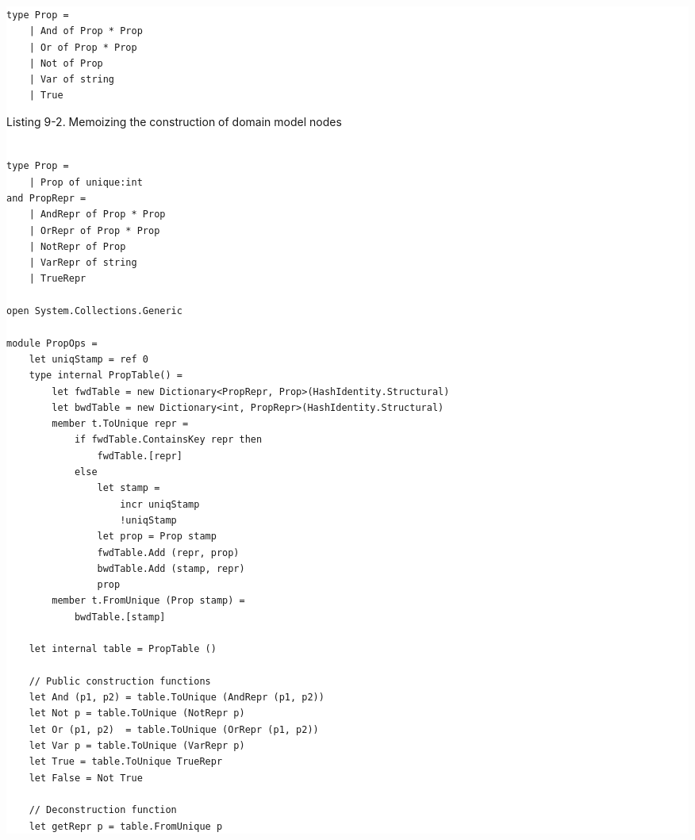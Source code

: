 ```F#
type Prop =
    | And of Prop * Prop
    | Or of Prop * Prop
    | Not of Prop
    | Var of string
    | True
```

Listing 9-2.  Memoizing the construction of domain model nodes

```F#

type Prop =
    | Prop of unique:int
and PropRepr =
    | AndRepr of Prop * Prop
    | OrRepr of Prop * Prop
    | NotRepr of Prop
    | VarRepr of string
    | TrueRepr

open System.Collections.Generic

module PropOps =
    let uniqStamp = ref 0
    type internal PropTable() =
        let fwdTable = new Dictionary<PropRepr, Prop>(HashIdentity.Structural)
        let bwdTable = new Dictionary<int, PropRepr>(HashIdentity.Structural)
        member t.ToUnique repr =
            if fwdTable.ContainsKey repr then 
                fwdTable.[repr]
            else 
                let stamp = 
                    incr uniqStamp
                    !uniqStamp
                let prop = Prop stamp
                fwdTable.Add (repr, prop)
                bwdTable.Add (stamp, repr)
                prop
        member t.FromUnique (Prop stamp) =
            bwdTable.[stamp]

    let internal table = PropTable ()

    // Public construction functions
    let And (p1, p2) = table.ToUnique (AndRepr (p1, p2))
    let Not p = table.ToUnique (NotRepr p)
    let Or (p1, p2)  = table.ToUnique (OrRepr (p1, p2))
    let Var p = table.ToUnique (VarRepr p)
    let True = table.ToUnique TrueRepr
    let False = Not True

    // Deconstruction function
    let getRepr p = table.FromUnique p
```
